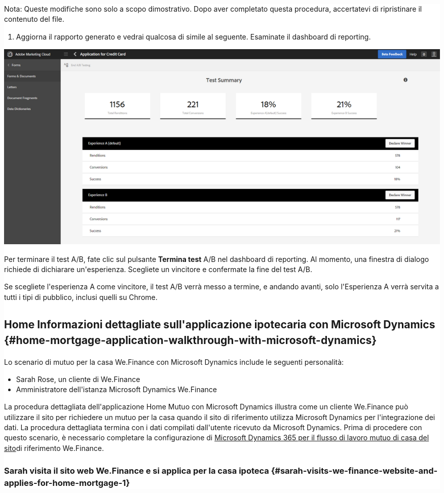    Nota: Queste modifiche sono solo a scopo dimostrativo. Dopo aver completato questa procedura, accertatevi di ripristinare il contenuto del file.

1. Aggiorna il rapporto generato e vedrai qualcosa di simile al seguente. Esaminate il dashboard di reporting.

![ab-test-report-1](assets/ab-test-report-1.png)

Per terminare il test A/B, fate clic sul pulsante **Termina test** A/B nel dashboard di reporting. Al momento, una finestra di dialogo richiede di dichiarare un&#39;esperienza. Scegliete un vincitore e confermate la fine del test A/B.

Se scegliete l&#39;esperienza A come vincitore, il test A/B verrà messo a termine, e andando avanti, solo l&#39;Esperienza A verrà servita a tutti i tipi di pubblico, inclusi quelli su Chrome.

## Home Informazioni dettagliate sull&#39;applicazione ipotecaria con Microsoft Dynamics {#home-mortgage-application-walkthrough-with-microsoft-dynamics}

Lo scenario di mutuo per la casa We.Finance con Microsoft Dynamics include le seguenti personalità:

* Sarah Rose, un cliente di We.Finance
* Amministratore dell&#39;istanza Microsoft Dynamics We.Finance

La procedura dettagliata dell&#39;applicazione Home Mutuo con Microsoft Dynamics illustra come un cliente We.Finance può utilizzare il sito per richiedere un mutuo per la casa quando il sito di riferimento utilizza Microsoft Dynamics per l&#39;integrazione dei dati. La procedura dettagliata termina con i dati compilati dall&#39;utente ricevuto da Microsoft Dynamics. Prima di procedere con questo scenario, è necessario completare la configurazione di [Microsoft Dynamics 365 per il flusso di lavoro mutuo di casa del sito](/help/forms/using/ms-dynamics-configuration-home-mortgage.md)di riferimento We.Finance.

### Sarah visita il sito web We.Finance e si applica per la casa ipoteca {#sarah-visits-we-finance-website-and-applies-for-home-mortgage-1}
